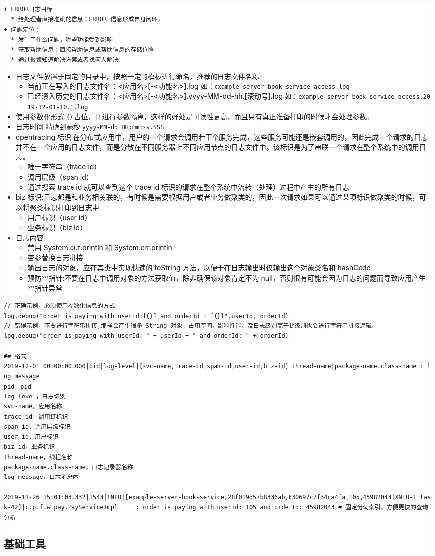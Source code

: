     + ERROR日志目标
      * 给处理者直接准确的信息：ERROR 信息形成自身闭环。
    + 问题定位：
      * 发生了什么问题，哪些功能受到影响
      * 获取帮助信息：直接帮助信息或帮助信息的存储位置
      * 通过报警知道解决方案或者找何人解决
* 日志文件放置于固定的目录中，按照一定的模板进行命名，推荐的日志文件名称:
  - 当前正在写入的日志文件名：<应用名>[-<功能名>].log 如：`example-server-book-service-access.log`
  - 已经滚入历史的日志文件名：<应用名>[-<功能名>].yyyy-MM-dd-hh.[滚动号].log 如：`example-server-book-service-access.2019-12-01-10.1.log`
* 使用参数化形式 {} 占位，[] 进行参数隔离，这样的好处是可读性更高，而且只有真正准备打印的时候才会处理参数。
* 日志时间 精确到毫秒 `yyyy-MM-dd HH:mm:ss.SSS`
* opentracing 标识:在分布式应用中，用户的一个请求会调用若干个服务完成，这些服务可能还是嵌套调用的，因此完成一个请求的日志并不在一个应用的日志文件，而是分散在不同服务器上不同应用节点的日志文件中。该标识是为了串联一个请求在整个系统中的调用日志。
  - 唯一字符串（trace id）
  - 调用层级（span id）
  - 通过搜索 trace id 就可以查到这个 trace id 标识的请求在整个系统中流转（处理）过程中产生的所有日志
* biz 标识:日志都是和业务相关联的，有时候是需要根据用户或者业务做聚类的，因此一次请求如果可以通过某项标识做聚类的时候，可以将聚类标识打印到日志中
  - 用户标识（user id）
  - 业务标识（biz id）
* 日志内容
  - 禁用 System.out.println 和 System.err.println
  - 变参替换日志拼接
  - 输出日志的对象，应在其类中实现快速的 toString 方法，以便于在日志输出时仅输出这个对象类名和 hashCode
  - 预防空指针:不要在日志中调用对象的方法获取值，除非确保该对象肯定不为 null，否则很有可能会因为日志的问题而导致应用产生空指针异常

```
// 正确示例，必须使用参数化信息的方式
log.debug("order is paying with userId:[{}] and orderId : [{}]",userId, orderId);
// 错误示例，不要进行字符串拼接,那样会产生很多 String 对象，占用空间，影响性能。及日志级别高于此级别也会进行字符串拼接逻辑。
log.debug("order is paying with userId: " + userId + " and orderId: " + orderId);

## 格式
2019-12-01 00:00:00.000|pid|log-level|[svc-name,trace-id,span-id,user-id,biz-id]|thread-name|package-name.class-name : log message
pid，pid
log-level，日志级别
svc-name，应用名称
trace-id，调用链标识
span-id，调用层级标识
user-id，用户标识
biz-id，业务标识
thread-name，线程名称
package-name.class-name，日志记录器名称
log message，日志消息体

2019-11-26 15:01:03.332|1543|INFO|[example-server-book-service,28f019d57b8336ab,630697c7f34ca4fa,105,45982043|XNIO-1 task-42]|c.p.f.w.pay.PayServiceImpl     : order is paying with userId: 105 and orderId: 45982043 # 固定分词索引，方便更快的查询分析
```

## 基础工具
